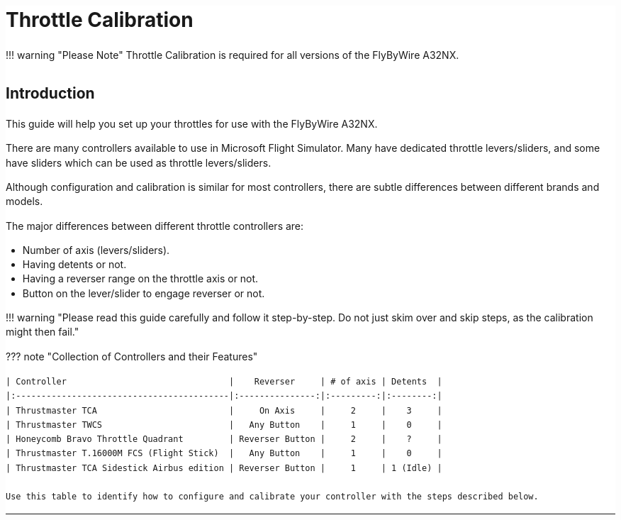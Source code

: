 # Throttle Calibration

!!! warning "Please Note"
    Throttle Calibration is required for all versions of the FlyByWire A32NX.

## Introduction

This guide will help you set up your throttles for use with the FlyByWire A32NX.

There are many controllers available to use in Microsoft Flight Simulator. Many have dedicated throttle levers/sliders, and some have sliders which can be used as throttle levers/sliders.

Although configuration and calibration is similar for most controllers, there are subtle differences between different brands and models.

The major differences between different throttle controllers are:

- Number of axis (levers/sliders).
- Having detents or not.
- Having a reverser range on the throttle axis or not.
- Button on the lever/slider to engage reverser or not.

!!! warning "Please read this guide carefully and follow it step-by-step. Do not just skim over and skip steps, as the calibration might then fail."

??? note "Collection of Controllers and their Features"

    | Controller                                |    Reverser     | # of axis | Detents  |
    |:------------------------------------------|:---------------:|:---------:|:--------:|
    | Thrustmaster TCA                          |     On Axis     |     2     |    3     |
    | Thrustmaster TWCS                         |   Any Button    |     1     |    0     |
    | Honeycomb Bravo Throttle Quadrant         | Reverser Button |     2     |    ?     |
    | Thrustmaster T.16000M FCS (Flight Stick)  |   Any Button    |     1     |    0     |
    | Thrustmaster TCA Sidestick Airbus edition | Reverser Button |     1     | 1 (Idle) |

    Use this table to identify how to configure and calibrate your controller with the steps described below.

---

<style>
.md-typeset summary {
    font-size: .8rem;
    font-weight: inherit;
}
.md-typeset details {
    font-size: .8rem;
}
.md-typeset .admonition.danger {
    font-size: 0.9rem;
    margin-bottom: 0;
}
</style>
